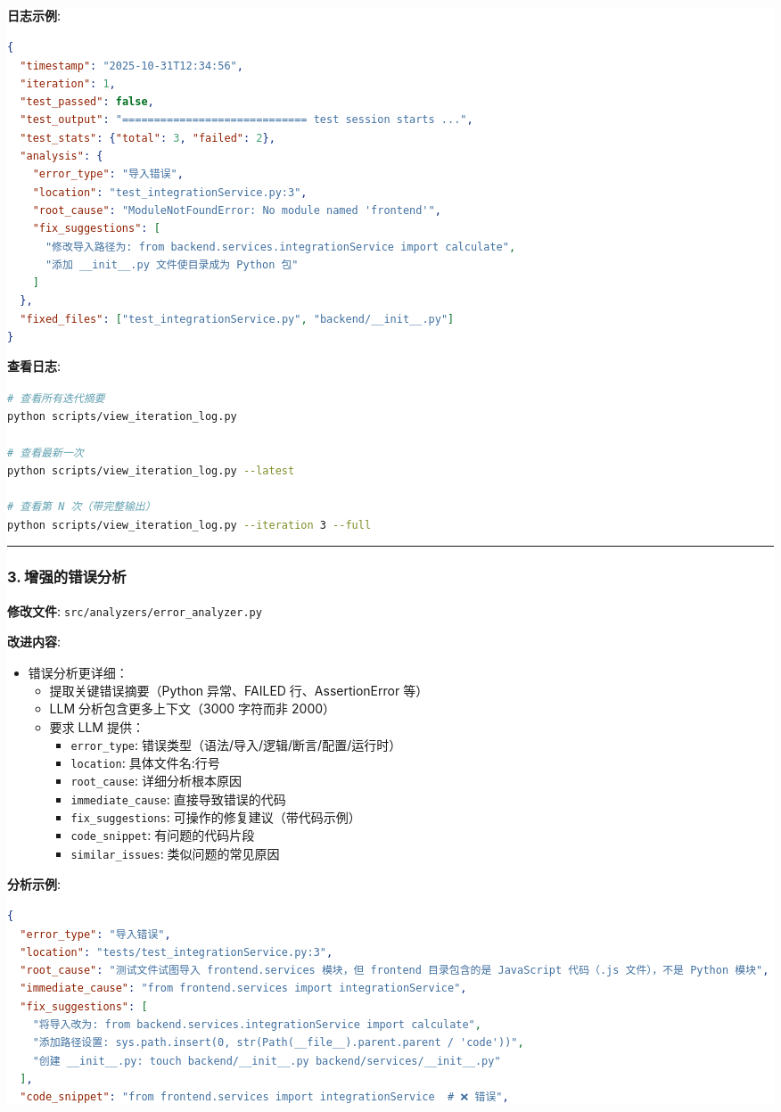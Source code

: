 **日志示例**:
```json
{
  "timestamp": "2025-10-31T12:34:56",
  "iteration": 1,
  "test_passed": false,
  "test_output": "============================= test session starts ...",
  "test_stats": {"total": 3, "failed": 2},
  "analysis": {
    "error_type": "导入错误",
    "location": "test_integrationService.py:3",
    "root_cause": "ModuleNotFoundError: No module named 'frontend'",
    "fix_suggestions": [
      "修改导入路径为: from backend.services.integrationService import calculate",
      "添加 __init__.py 文件使目录成为 Python 包"
    ]
  },
  "fixed_files": ["test_integrationService.py", "backend/__init__.py"]
}
```

**查看日志**:
```bash
# 查看所有迭代摘要
python scripts/view_iteration_log.py

# 查看最新一次
python scripts/view_iteration_log.py --latest

# 查看第 N 次（带完整输出）
python scripts/view_iteration_log.py --iteration 3 --full
```

---

### 3. 增强的错误分析

**修改文件**: `src/analyzers/error_analyzer.py`

**改进内容**:
- 错误分析更详细：
  - 提取关键错误摘要（Python 异常、FAILED 行、AssertionError 等）
  - LLM 分析包含更多上下文（3000 字符而非 2000）
  - 要求 LLM 提供：
    - `error_type`: 错误类型（语法/导入/逻辑/断言/配置/运行时）
    - `location`: 具体文件名:行号
    - `root_cause`: 详细分析根本原因
    - `immediate_cause`: 直接导致错误的代码
    - `fix_suggestions`: 可操作的修复建议（带代码示例）
    - `code_snippet`: 有问题的代码片段
    - `similar_issues`: 类似问题的常见原因

**分析示例**:
```json
{
  "error_type": "导入错误",
  "location": "tests/test_integrationService.py:3",
  "root_cause": "测试文件试图导入 frontend.services 模块，但 frontend 目录包含的是 JavaScript 代码（.js 文件），不是 Python 模块",
  "immediate_cause": "from frontend.services import integrationService",
  "fix_suggestions": [
    "将导入改为: from backend.services.integrationService import calculate",
    "添加路径设置: sys.path.insert(0, str(Path(__file__).parent.parent / 'code'))",
    "创建 __init__.py: touch backend/__init__.py backend/services/__init__.py"
  ],
  "code_snippet": "from frontend.services import integrationService  # ❌ 错误",
```